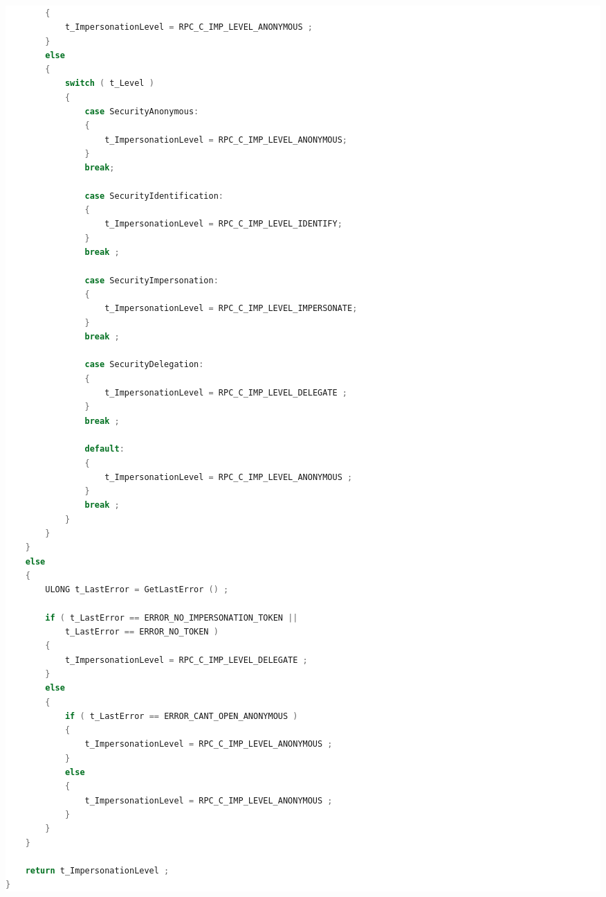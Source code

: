 ```C++
        {
            t_ImpersonationLevel = RPC_C_IMP_LEVEL_ANONYMOUS ;
        }
        else
        {
            switch ( t_Level )
            {
                case SecurityAnonymous:
                {
                    t_ImpersonationLevel = RPC_C_IMP_LEVEL_ANONYMOUS;
                }
                break;

                case SecurityIdentification:
                {
                    t_ImpersonationLevel = RPC_C_IMP_LEVEL_IDENTIFY;
                }
                break ;

                case SecurityImpersonation:
                {
                    t_ImpersonationLevel = RPC_C_IMP_LEVEL_IMPERSONATE;
                }
                break ;

                case SecurityDelegation:
                {
                    t_ImpersonationLevel = RPC_C_IMP_LEVEL_DELEGATE ;
                }
                break ;

                default:
                {
                    t_ImpersonationLevel = RPC_C_IMP_LEVEL_ANONYMOUS ;
                }
                break ;
            }
        }
    }
    else
    {
        ULONG t_LastError = GetLastError () ;

        if ( t_LastError == ERROR_NO_IMPERSONATION_TOKEN ||
            t_LastError == ERROR_NO_TOKEN )
        {
            t_ImpersonationLevel = RPC_C_IMP_LEVEL_DELEGATE ;
        }
        else 
        {
            if ( t_LastError == ERROR_CANT_OPEN_ANONYMOUS )
            {
                t_ImpersonationLevel = RPC_C_IMP_LEVEL_ANONYMOUS ;
            }
            else
            {
                t_ImpersonationLevel = RPC_C_IMP_LEVEL_ANONYMOUS ;
            }
        }
    }

    return t_ImpersonationLevel ;
}
```